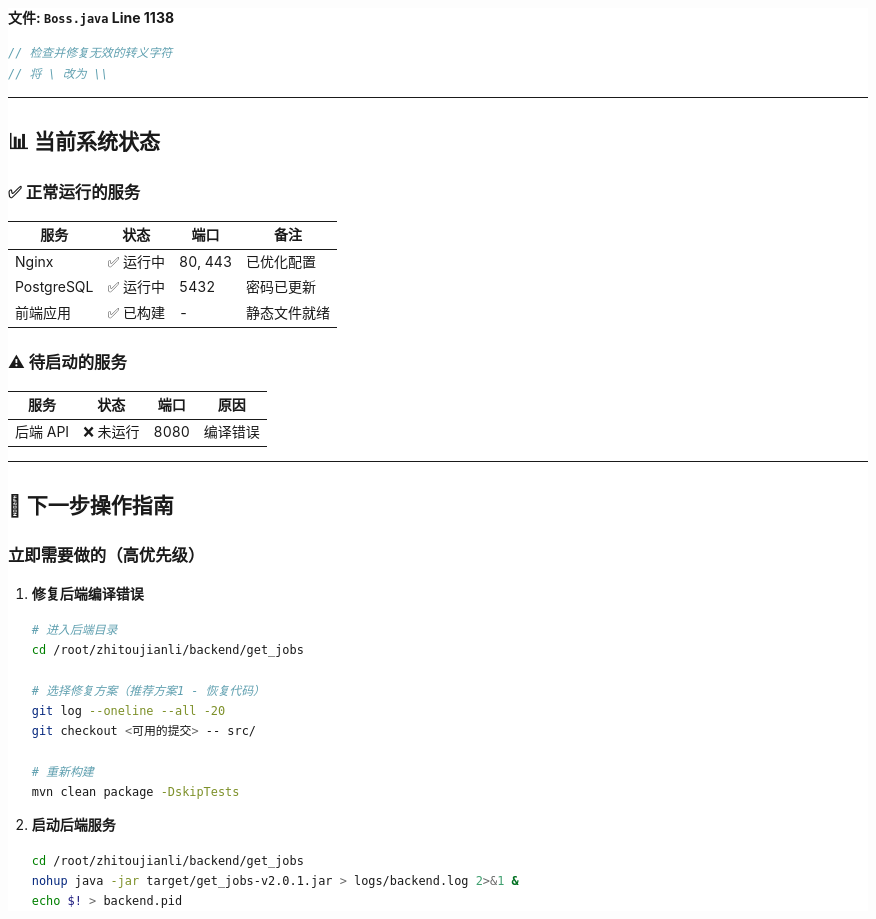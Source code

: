 **文件: `Boss.java` Line 1138**

```java
// 检查并修复无效的转义字符
// 将 \ 改为 \\
```

---

## 📊 当前系统状态

### ✅ 正常运行的服务

| 服务       | 状态      | 端口    | 备注         |
| ---------- | --------- | ------- | ------------ |
| Nginx      | ✅ 运行中 | 80, 443 | 已优化配置   |
| PostgreSQL | ✅ 运行中 | 5432    | 密码已更新   |
| 前端应用   | ✅ 已构建 | -       | 静态文件就绪 |

### ⚠️ 待启动的服务

| 服务     | 状态      | 端口 | 原因     |
| -------- | --------- | ---- | -------- |
| 后端 API | ❌ 未运行 | 8080 | 编译错误 |

---

## 🎯 下一步操作指南

### 立即需要做的（高优先级）

1. **修复后端编译错误**

   ```bash
   # 进入后端目录
   cd /root/zhitoujianli/backend/get_jobs

   # 选择修复方案（推荐方案1 - 恢复代码）
   git log --oneline --all -20
   git checkout <可用的提交> -- src/

   # 重新构建
   mvn clean package -DskipTests
   ```

2. **启动后端服务**

   ```bash
   cd /root/zhitoujianli/backend/get_jobs
   nohup java -jar target/get_jobs-v2.0.1.jar > logs/backend.log 2>&1 &
   echo $! > backend.pid
   ```
